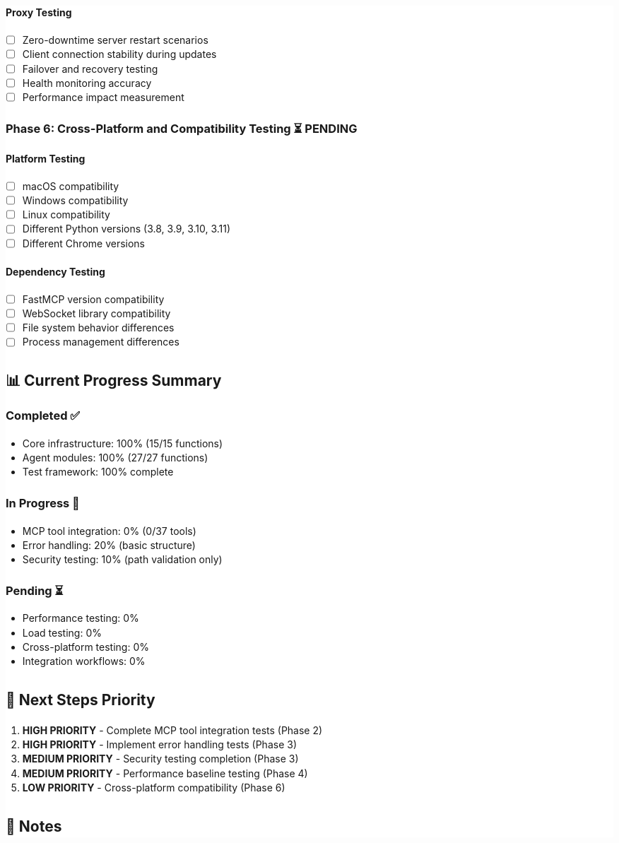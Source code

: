 #### Proxy Testing
- [ ] Zero-downtime server restart scenarios
- [ ] Client connection stability during updates
- [ ] Failover and recovery testing
- [ ] Health monitoring accuracy
- [ ] Performance impact measurement

### Phase 6: Cross-Platform and Compatibility Testing ⏳ PENDING
#### Platform Testing
- [ ] macOS compatibility
- [ ] Windows compatibility
- [ ] Linux compatibility
- [ ] Different Python versions (3.8, 3.9, 3.10, 3.11)
- [ ] Different Chrome versions

#### Dependency Testing
- [ ] FastMCP version compatibility
- [ ] WebSocket library compatibility
- [ ] File system behavior differences
- [ ] Process management differences

## 📊 Current Progress Summary

### Completed ✅
- Core infrastructure: 100% (15/15 functions)
- Agent modules: 100% (27/27 functions) 
- Test framework: 100% complete

### In Progress 🔄
- MCP tool integration: 0% (0/37 tools)
- Error handling: 20% (basic structure)
- Security testing: 10% (path validation only)

### Pending ⏳
- Performance testing: 0%
- Load testing: 0%
- Cross-platform testing: 0%
- Integration workflows: 0%

## 🎯 Next Steps Priority

1. **HIGH PRIORITY** - Complete MCP tool integration tests (Phase 2)
2. **HIGH PRIORITY** - Implement error handling tests (Phase 3)
3. **MEDIUM PRIORITY** - Security testing completion (Phase 3)
4. **MEDIUM PRIORITY** - Performance baseline testing (Phase 4)
5. **LOW PRIORITY** - Cross-platform compatibility (Phase 6)

## 📝 Notes

